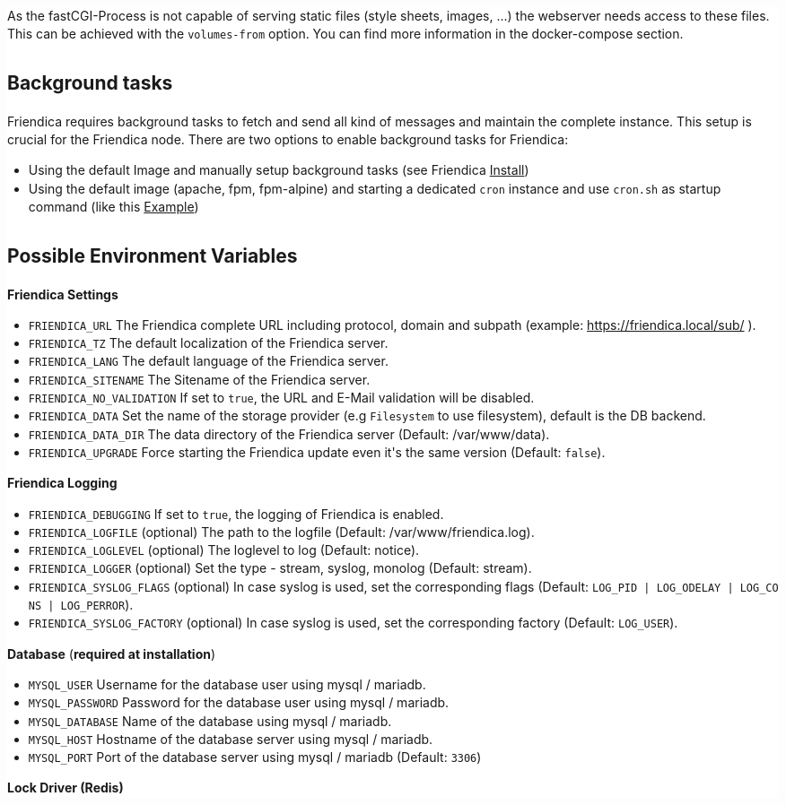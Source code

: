 As the fastCGI-Process is not capable of serving static files (style sheets, images, ...) the webserver needs access to these files.
This can be achieved with the `volumes-from` option.
You can find more information in the docker-compose section.

## Background tasks

Friendica requires background tasks to fetch and send all kind of messages and maintain the complete instance.
This setup is crucial for the Friendica node.
There are two options to enable background tasks for Friendica:

-	Using the default Image and manually setup background tasks (see Friendica [Install](https://github.com/friendica/friendica/blob/stable/doc/Install.md#required-background-tasks))
-	Using the default image (apache, fpm, fpm-alpine) and starting a dedicated `cron` instance and use `cron.sh` as startup command (like this [Example](https://github.com/friendica/docker/blob/stable/.examples/docker-compose/insecure/mariadb-cron-redis/apache/docker-compose.yml))

## Possible Environment Variables

**Friendica Settings**

-	`FRIENDICA_URL` The Friendica complete URL including protocol, domain and subpath (example: https://friendica.local/sub/ ).
-	`FRIENDICA_TZ` The default localization of the Friendica server.
-	`FRIENDICA_LANG` The default language of the Friendica server.
-	`FRIENDICA_SITENAME` The Sitename of the Friendica server.
-	`FRIENDICA_NO_VALIDATION` If set to `true`, the URL and E-Mail validation will be disabled.
-	`FRIENDICA_DATA` Set the name of the storage provider (e.g `Filesystem` to use filesystem), default is the DB backend.
-	`FRIENDICA_DATA_DIR` The data directory of the Friendica server (Default: /var/www/data).
-	`FRIENDICA_UPGRADE` Force starting the Friendica update even it's the same version (Default: `false`).

**Friendica Logging**

-	`FRIENDICA_DEBUGGING` If set to `true`, the logging of Friendica is enabled.
-	`FRIENDICA_LOGFILE` (optional) The path to the logfile (Default: /var/www/friendica.log).
-	`FRIENDICA_LOGLEVEL` (optional) The loglevel to log (Default: notice).
-	`FRIENDICA_LOGGER` (optional) Set the type - stream, syslog, monolog (Default: stream).
-	`FRIENDICA_SYSLOG_FLAGS` (optional) In case syslog is used, set the corresponding flags (Default: `LOG_PID | LOG_ODELAY | LOG_CONS | LOG_PERROR`).
-	`FRIENDICA_SYSLOG_FACTORY` (optional) In case syslog is used, set the corresponding factory (Default: `LOG_USER`).

**Database** (**required at installation**)

-	`MYSQL_USER` Username for the database user using mysql / mariadb.
-	`MYSQL_PASSWORD` Password for the database user using mysql / mariadb.
-	`MYSQL_DATABASE` Name of the database using mysql / mariadb.
-	`MYSQL_HOST` Hostname of the database server using mysql / mariadb.
-	`MYSQL_PORT` Port of the database server using mysql / mariadb (Default: `3306`)

**Lock Driver (Redis)**
